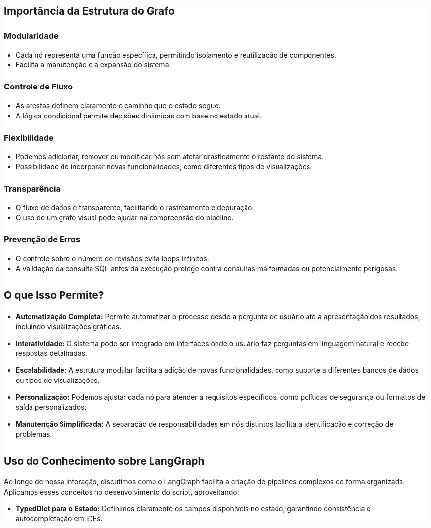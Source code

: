 ## Importância da Estrutura do Grafo

### Modularidade

- Cada nó representa uma função específica, permitindo isolamento e reutilização de componentes.
- Facilita a manutenção e a expansão do sistema.

### Controle de Fluxo

- As arestas definem claramente o caminho que o estado segue.
- A lógica condicional permite decisões dinâmicas com base no estado atual.

### Flexibilidade

- Podemos adicionar, remover ou modificar nós sem afetar drasticamente o restante do sistema.
- Possibilidade de incorporar novas funcionalidades, como diferentes tipos de visualizações.

### Transparência

- O fluxo de dados é transparente, facilitando o rastreamento e depuração.
- O uso de um grafo visual pode ajudar na compreensão do pipeline.

### Prevenção de Erros

- O controle sobre o número de revisões evita loops infinitos.
- A validação da consulta SQL antes da execução protege contra consultas malformadas ou potencialmente perigosas.

## O que Isso Permite?

- **Automatização Completa:** Permite automatizar o processo desde a pergunta do usuário até a apresentação dos resultados, incluindo visualizações gráficas.

- **Interatividade:** O sistema pode ser integrado em interfaces onde o usuário faz perguntas em linguagem natural e recebe respostas detalhadas.

- **Escalabilidade:** A estrutura modular facilita a adição de novas funcionalidades, como suporte a diferentes bancos de dados ou tipos de visualizações.

- **Personalização:** Podemos ajustar cada nó para atender a requisitos específicos, como políticas de segurança ou formatos de saída personalizados.

- **Manutenção Simplificada:** A separação de responsabilidades em nós distintos facilita a identificação e correção de problemas.

## Uso do Conhecimento sobre LangGraph

Ao longo de nossa interação, discutimos como o LangGraph facilita a criação de pipelines complexos de forma organizada. Aplicamos esses conceitos no desenvolvimento do script, aproveitando:

- **TypedDict para o Estado:** Definimos claramente os campos disponíveis no estado, garantindo consistência e autocompletação em IDEs.
